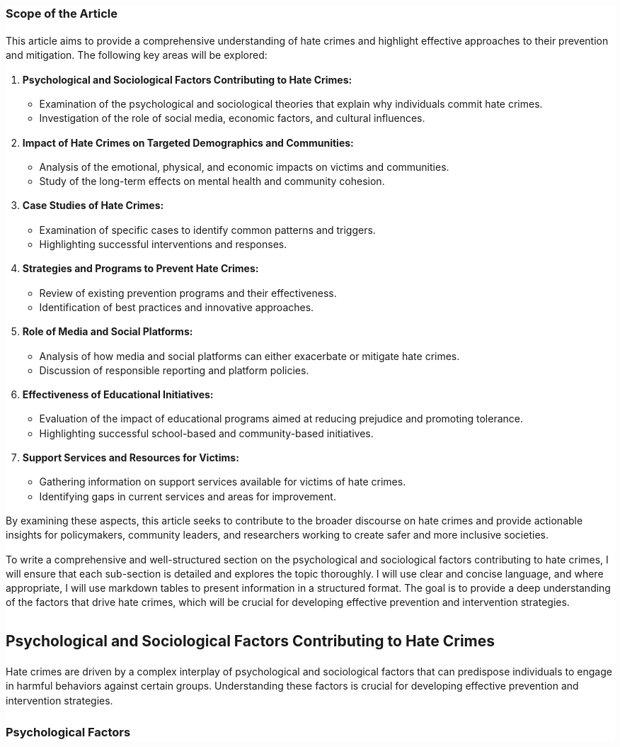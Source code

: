 ### Scope of the Article

This article aims to provide a comprehensive understanding of hate crimes and highlight effective approaches to their prevention and mitigation. The following key areas will be explored:

1. **Psychological and Sociological Factors Contributing to Hate Crimes:**
   - Examination of the psychological and sociological theories that explain why individuals commit hate crimes.
   - Investigation of the role of social media, economic factors, and cultural influences.

2. **Impact of Hate Crimes on Targeted Demographics and Communities:**
   - Analysis of the emotional, physical, and economic impacts on victims and communities.
   - Study of the long-term effects on mental health and community cohesion.

3. **Case Studies of Hate Crimes:**
   - Examination of specific cases to identify common patterns and triggers.
   - Highlighting successful interventions and responses.

4. **Strategies and Programs to Prevent Hate Crimes:**
   - Review of existing prevention programs and their effectiveness.
   - Identification of best practices and innovative approaches.

5. **Role of Media and Social Platforms:**
   - Analysis of how media and social platforms can either exacerbate or mitigate hate crimes.
   - Discussion of responsible reporting and platform policies.

6. **Effectiveness of Educational Initiatives:**
   - Evaluation of the impact of educational programs aimed at reducing prejudice and promoting tolerance.
   - Highlighting successful school-based and community-based initiatives.

7. **Support Services and Resources for Victims:**
   - Gathering information on support services available for victims of hate crimes.
   - Identifying gaps in current services and areas for improvement.

By examining these aspects, this article seeks to contribute to the broader discourse on hate crimes and provide actionable insights for policymakers, community leaders, and researchers working to create safer and more inclusive societies.


To write a comprehensive and well-structured section on the psychological and sociological factors contributing to hate crimes, I will ensure that each sub-section is detailed and explores the topic thoroughly. I will use clear and concise language, and where appropriate, I will use markdown tables to present information in a structured format. The goal is to provide a deep understanding of the factors that drive hate crimes, which will be crucial for developing effective prevention and intervention strategies.
</think>

## Psychological and Sociological Factors Contributing to Hate Crimes

Hate crimes are driven by a complex interplay of psychological and sociological factors that can predispose individuals to engage in harmful behaviors against certain groups. Understanding these factors is crucial for developing effective prevention and intervention strategies.

### Psychological Factors
